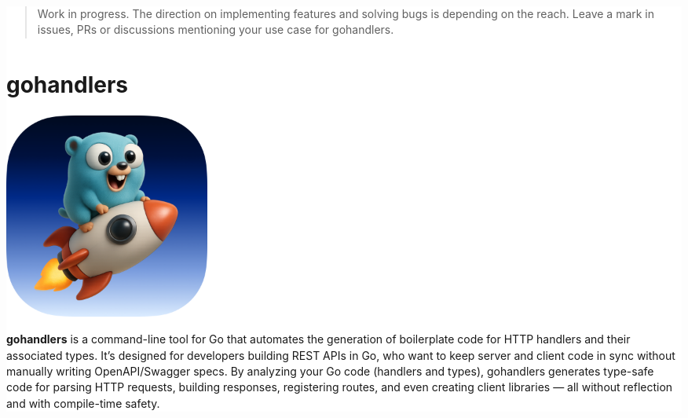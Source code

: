 > Work in progress. The direction on implementing features and solving bugs is depending on the reach. Leave a mark in issues, PRs or discussions mentioning your use case for gohandlers.

# gohandlers

<img src=".assets/logo@3x.png" width="256px">

**gohandlers** is a command-line tool for Go that automates the generation of boilerplate code for HTTP handlers and their associated types. It’s designed for developers building REST APIs in Go, who want to keep server and client code in sync without manually writing OpenAPI/Swagger specs. By analyzing your Go code (handlers and types), gohandlers generates type-safe code for parsing HTTP requests, building responses, registering routes, and even creating client libraries — all without reflection and with compile-time safety.
